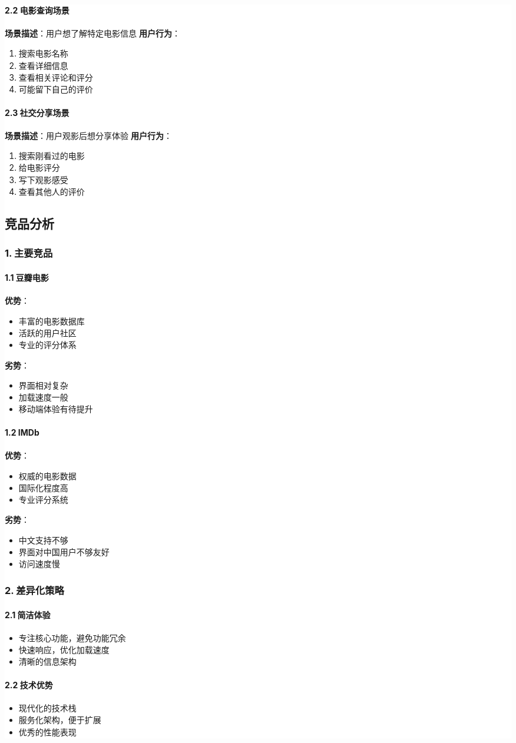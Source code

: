 #### 2.2 电影查询场景
**场景描述**：用户想了解特定电影信息
**用户行为**：
1. 搜索电影名称
2. 查看详细信息
3. 查看相关评论和评分
4. 可能留下自己的评价

#### 2.3 社交分享场景
**场景描述**：用户观影后想分享体验
**用户行为**：
1. 搜索刚看过的电影
2. 给电影评分
3. 写下观影感受
4. 查看其他人的评价

## 竞品分析

### 1. 主要竞品

#### 1.1 豆瓣电影
**优势**：
- 丰富的电影数据库
- 活跃的用户社区
- 专业的评分体系

**劣势**：
- 界面相对复杂
- 加载速度一般
- 移动端体验有待提升

#### 1.2 IMDb
**优势**：
- 权威的电影数据
- 国际化程度高
- 专业评分系统

**劣势**：
- 中文支持不够
- 界面对中国用户不够友好
- 访问速度慢

### 2. 差异化策略

#### 2.1 简洁体验
- 专注核心功能，避免功能冗余
- 快速响应，优化加载速度
- 清晰的信息架构

#### 2.2 技术优势
- 现代化的技术栈
- 服务化架构，便于扩展
- 优秀的性能表现
